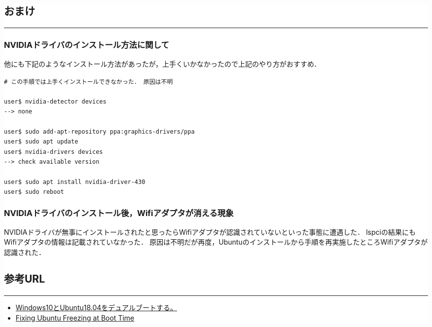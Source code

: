 ## おまけ
---

### NVIDIAドライバのインストール方法に関して
他にも下記のようなインストール方法があったが，上手くいかなかったので上記のやり方がおすすめ．

```
# この手順では上手くインストールできなかった． 原因は不明

user$ nvidia-detector devices
--> none

user$ sudo add-apt-repository ppa:graphics-drivers/ppa
user$ sudo apt update
user$ nvidia-drivers devices
--> check available version

user$ sudo apt install nvidia-driver-430
user$ sudo reboot
```

### NVIDIAドライバのインストール後，Wifiアダプタが消える現象
NVIDIAドライバが無事にインストールされたと思ったらWifiアダプタが認識されていないといった事態に遭遇した．
lspciの結果にもWifiアダプタの情報は記載されていなかった．
原因は不明だが再度，Ubuntuのインストールから手順を再実施したところWifiアダプタが認識された．


## 参考URL
---

* [Windows10とUbuntu18.04をデュアルブートする。][1]
* [Fixing Ubuntu Freezing at Boot Time][2]

[yolo]:https://pjreddie.com/darknet/yolo/
[1]:https://qiita.com/yo_kanyukari/items/2a944a300db22482c696
[2]:https://itsfoss.com/fix-ubuntu-freezing/
